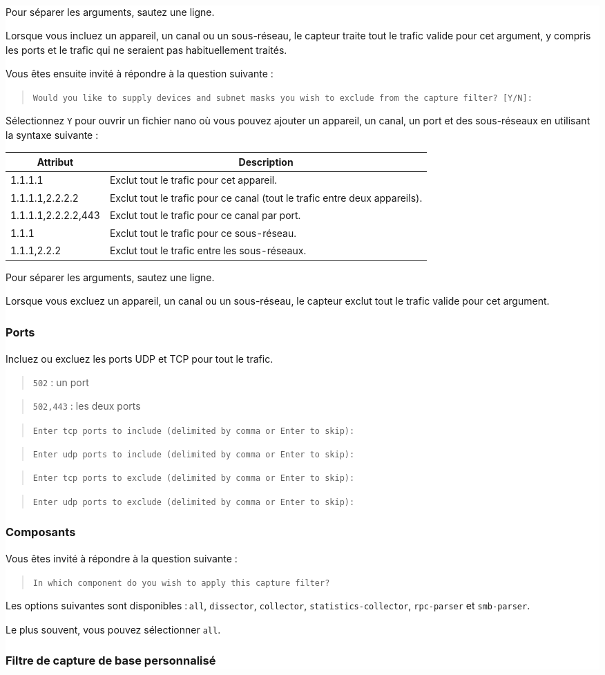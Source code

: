 Pour séparer les arguments, sautez une ligne.

Lorsque vous incluez un appareil, un canal ou un sous-réseau, le capteur traite tout le trafic valide pour cet argument, y compris les ports et le trafic qui ne seraient pas habituellement traités.

Vous êtes ensuite invité à répondre à la question suivante :

>`Would you like to supply devices and subnet masks you wish to exclude from the capture filter? [Y/N]:`

Sélectionnez `Y` pour ouvrir un fichier nano où vous pouvez ajouter un appareil, un canal, un port et des sous-réseaux en utilisant la syntaxe suivante :

| Attribut | Description |
|--|--|
| 1.1.1.1 | Exclut tout le trafic pour cet appareil. |
| 1.1.1.1,2.2.2.2 | Exclut tout le trafic pour ce canal (tout le trafic entre deux appareils). |
| 1.1.1.1,2.2.2.2,443 | Exclut tout le trafic pour ce canal par port. |
| 1.1.1 | Exclut tout le trafic pour ce sous-réseau. |
| 1.1.1,2.2.2 | Exclut tout le trafic entre les sous-réseaux. |

Pour séparer les arguments, sautez une ligne.

Lorsque vous excluez un appareil, un canal ou un sous-réseau, le capteur exclut tout le trafic valide pour cet argument.

### <a name="ports"></a>Ports

Incluez ou excluez les ports UDP et TCP pour tout le trafic.

>`502` : un port

>`502,443` : les deux ports

>`Enter tcp ports to include (delimited by comma or Enter to skip):`

>`Enter udp ports to include (delimited by comma or Enter to skip):`

>`Enter tcp ports to exclude (delimited by comma or Enter to skip):`

>`Enter udp ports to exclude (delimited by comma or Enter to skip):`

### <a name="components"></a>Composants

Vous êtes invité à répondre à la question suivante :

>`In which component do you wish to apply this capture filter?`

Les options suivantes sont disponibles : `all`, `dissector`, `collector`, `statistics-collector`, `rpc-parser` et `smb-parser`.

Le plus souvent, vous pouvez sélectionner `all`.

### <a name="custom-base-capture-filter"></a>Filtre de capture de base personnalisé
